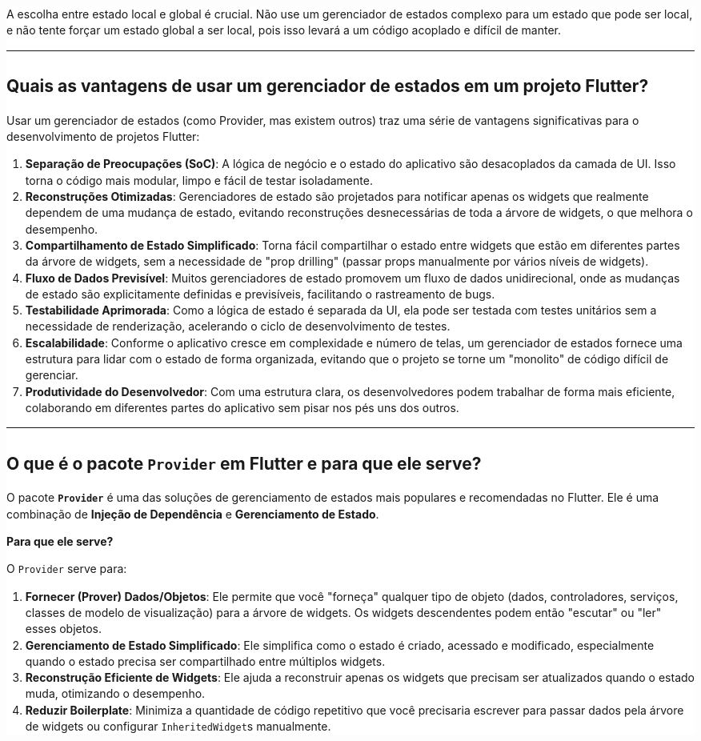 A escolha entre estado local e global é crucial. Não use um gerenciador de estados complexo para um estado que pode ser local, e não tente forçar um estado global a ser local, pois isso levará a um código acoplado e difícil de manter.

-----

## Quais as vantagens de usar um gerenciador de estados em um projeto Flutter?

Usar um gerenciador de estados (como Provider, mas existem outros) traz uma série de vantagens significativas para o desenvolvimento de projetos Flutter:

1.  **Separação de Preocupações (SoC)**: A lógica de negócio e o estado do aplicativo são desacoplados da camada de UI. Isso torna o código mais modular, limpo e fácil de testar isoladamente.
2.  **Reconstruções Otimizadas**: Gerenciadores de estado são projetados para notificar apenas os widgets que realmente dependem de uma mudança de estado, evitando reconstruções desnecessárias de toda a árvore de widgets, o que melhora o desempenho.
3.  **Compartilhamento de Estado Simplificado**: Torna fácil compartilhar o estado entre widgets que estão em diferentes partes da árvore de widgets, sem a necessidade de "prop drilling" (passar props manualmente por vários níveis de widgets).
4.  **Fluxo de Dados Previsível**: Muitos gerenciadores de estado promovem um fluxo de dados unidirecional, onde as mudanças de estado são explicitamente definidas e previsíveis, facilitando o rastreamento de bugs.
5.  **Testabilidade Aprimorada**: Como a lógica de estado é separada da UI, ela pode ser testada com testes unitários sem a necessidade de renderização, acelerando o ciclo de desenvolvimento de testes.
6.  **Escalabilidade**: Conforme o aplicativo cresce em complexidade e número de telas, um gerenciador de estados fornece uma estrutura para lidar com o estado de forma organizada, evitando que o projeto se torne um "monolito" de código difícil de gerenciar.
7.  **Produtividade do Desenvolvedor**: Com uma estrutura clara, os desenvolvedores podem trabalhar de forma mais eficiente, colaborando em diferentes partes do aplicativo sem pisar nos pés uns dos outros.

-----

## O que é o pacote `Provider` em Flutter e para que ele serve?

O pacote **`Provider`** é uma das soluções de gerenciamento de estados mais populares e recomendadas no Flutter. Ele é uma combinação de **Injeção de Dependência** e **Gerenciamento de Estado**.

**Para que ele serve?**

O `Provider` serve para:

1.  **Fornecer (Prover) Dados/Objetos**: Ele permite que você "forneça" qualquer tipo de objeto (dados, controladores, serviços, classes de modelo de visualização) para a árvore de widgets. Os widgets descendentes podem então "escutar" ou "ler" esses objetos.
2.  **Gerenciamento de Estado Simplificado**: Ele simplifica como o estado é criado, acessado e modificado, especialmente quando o estado precisa ser compartilhado entre múltiplos widgets.
3.  **Reconstrução Eficiente de Widgets**: Ele ajuda a reconstruir apenas os widgets que precisam ser atualizados quando o estado muda, otimizando o desempenho.
4.  **Reduzir Boilerplate**: Minimiza a quantidade de código repetitivo que você precisaria escrever para passar dados pela árvore de widgets ou configurar `InheritedWidget`s manualmente.
